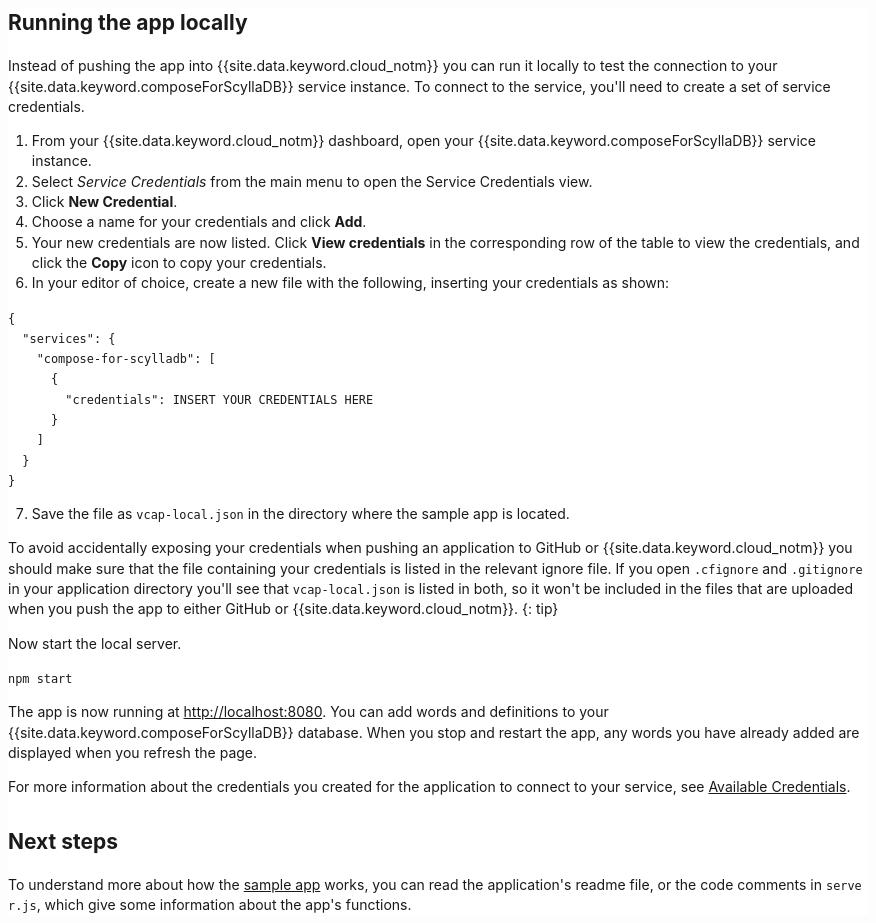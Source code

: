 ## Running the app locally

Instead of pushing the app into {{site.data.keyword.cloud_notm}} you can run it locally to test the connection to your
 {{site.data.keyword.composeForScyllaDB}} service instance. To connect to the service, you'll need to create a set of service credentials.

1. From your {{site.data.keyword.cloud_notm}} dashboard, open your {{site.data.keyword.composeForScyllaDB}} service instance.
2. Select _Service Credentials_ from the main menu to open the Service Credentials view.
3. Click **New Credential**.
4. Choose a name for your credentials and click **Add**.
5. Your new credentials are now listed. Click **View credentials** in the corresponding row of the table to view the credentials, and click the **Copy** icon to copy your credentials.
6. In your editor of choice, create a new file with the following, inserting your credentials as shown:

  ```
  {
    "services": {
      "compose-for-scylladb": [
        {
          "credentials": INSERT YOUR CREDENTIALS HERE
        }
      ]
    }
  }
  ```
7. Save the file as `vcap-local.json` in the directory where the sample app is located.

To avoid accidentally exposing your credentials when pushing an application to GitHub or {{site.data.keyword.cloud_notm}} you should make sure that the file containing your credentials is listed in the relevant ignore file. If you open `.cfignore` and `.gitignore` in your application directory you'll see that `vcap-local.json` is listed in both, so it won't be included in the files that are uploaded when you push the app to either GitHub or {{site.data.keyword.cloud_notm}}.
{: tip}

Now start the local server.

```
npm start
```

The app is now running at [http://localhost:8080](http://localhost:8080). You can add words and definitions to your {{site.data.keyword.composeForScyllaDB}} database. When you stop and restart the app, any words you have already added are displayed when you refresh the page.

For more information about the credentials you created for the application to connect to your service, see [Available Credentials](/docs/ComposeForScyllaDB?topic=compose-for-scylladb-ibmcloud-cf-app).

## Next steps

To understand more about how the [sample app](https://github.com/IBM-Cloud/compose-scylladb-helloworld-nodejs) works, you can read the application's readme file, or the code comments in `server.js`, which give some information about the app's functions.
